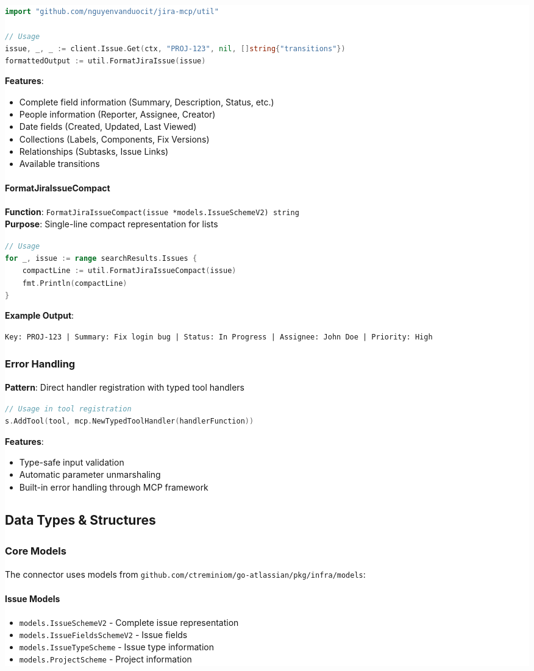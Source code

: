 ```go
import "github.com/nguyenvanduocit/jira-mcp/util"

// Usage
issue, _, _ := client.Issue.Get(ctx, "PROJ-123", nil, []string{"transitions"})
formattedOutput := util.FormatJiraIssue(issue)
```

**Features**:
- Complete field information (Summary, Description, Status, etc.)
- People information (Reporter, Assignee, Creator)
- Date fields (Created, Updated, Last Viewed)
- Collections (Labels, Components, Fix Versions)
- Relationships (Subtasks, Issue Links)
- Available transitions

#### FormatJiraIssueCompact

**Function**: `FormatJiraIssueCompact(issue *models.IssueSchemeV2) string`  
**Purpose**: Single-line compact representation for lists

```go
// Usage
for _, issue := range searchResults.Issues {
    compactLine := util.FormatJiraIssueCompact(issue)
    fmt.Println(compactLine)
}
```

**Example Output**:
```
Key: PROJ-123 | Summary: Fix login bug | Status: In Progress | Assignee: John Doe | Priority: High
```

### Error Handling

**Pattern**: Direct handler registration with typed tool handlers

```go
// Usage in tool registration
s.AddTool(tool, mcp.NewTypedToolHandler(handlerFunction))
```

**Features**:
- Type-safe input validation
- Automatic parameter unmarshaling
- Built-in error handling through MCP framework

## Data Types & Structures

### Core Models

The connector uses models from `github.com/ctreminiom/go-atlassian/pkg/infra/models`:

#### Issue Models
- `models.IssueSchemeV2` - Complete issue representation
- `models.IssueFieldsSchemeV2` - Issue fields
- `models.IssueTypeScheme` - Issue type information
- `models.ProjectScheme` - Project information
